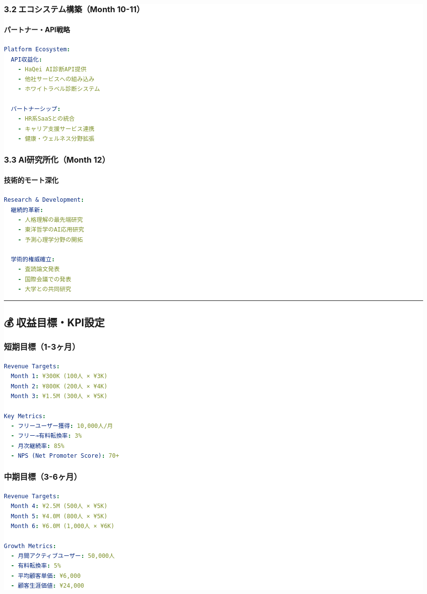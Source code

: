 ### 3.2 エコシステム構築（Month 10-11）

#### **パートナー・API戦略**
```yaml
Platform Ecosystem:
  API収益化:
    - HaQei AI診断API提供
    - 他社サービスへの組み込み
    - ホワイトラベル診断システム
  
  パートナーシップ:
    - HR系SaaSとの統合
    - キャリア支援サービス連携
    - 健康・ウェルネス分野拡張
```

### 3.3 AI研究所化（Month 12）

#### **技術的モート深化**
```yaml
Research & Development:
  継続的革新:
    - 人格理解の最先端研究
    - 東洋哲学のAI応用研究
    - 予測心理学分野の開拓
  
  学術的権威確立:
    - 査読論文発表
    - 国際会議での発表
    - 大学との共同研究
```

---

## 💰 収益目標・KPI設定

### 短期目標（1-3ヶ月）
```yaml
Revenue Targets:
  Month 1: ¥300K (100人 × ¥3K)
  Month 2: ¥800K (200人 × ¥4K)
  Month 3: ¥1.5M (300人 × ¥5K)
  
Key Metrics:
  - フリーユーザー獲得: 10,000人/月
  - フリー→有料転換率: 3%
  - 月次継続率: 85%
  - NPS (Net Promoter Score): 70+
```

### 中期目標（3-6ヶ月）
```yaml
Revenue Targets:
  Month 4: ¥2.5M (500人 × ¥5K)
  Month 5: ¥4.0M (800人 × ¥5K)
  Month 6: ¥6.0M (1,000人 × ¥6K)
  
Growth Metrics:
  - 月間アクティブユーザー: 50,000人
  - 有料転換率: 5%
  - 平均顧客単価: ¥6,000
  - 顧客生涯価値: ¥24,000
```
